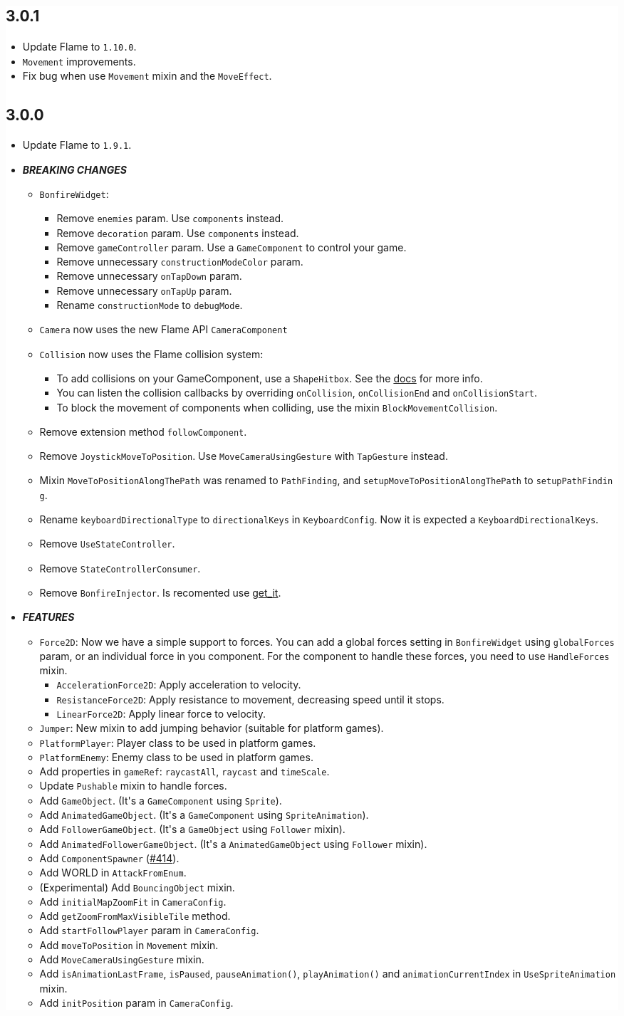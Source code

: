 ## 3.0.1
- Update Flame to `1.10.0`.
- `Movement` improvements.
- Fix bug when use `Movement` mixin and the `MoveEffect`.

## 3.0.0

- Update Flame to `1.9.1`.

- ***BREAKING CHANGES*** 
  - `BonfireWidget`:
    - Remove `enemies` param. Use `components` instead.
    - Remove `decoration` param. Use `components` instead.
    - Remove `gameController` param. Use a `GameComponent` to control your game.
    - Remove unnecessary `constructionModeColor` param.
    - Remove unnecessary `onTapDown` param.
    - Remove unnecessary `onTapUp` param.
    - Rename `constructionMode` to `debugMode`.

  - `Camera` now uses the new Flame API `CameraComponent`
  - `Collision` now uses the Flame collision system:
    - To add collisions on your GameComponent, use a `ShapeHitbox`. See the [docs](https://docs.flame-engine.org/latest/flame/collision_detection.html#shapehitbox) for more info.
    - You can listen the collision callbacks by overriding `onCollision`, `onCollisionEnd` and `onCollisionStart`.
    - To block the movement of components when colliding, use the mixin `BlockMovementCollision`.
  - Remove extension method `followComponent`.
  - Remove `JoystickMoveToPosition`. Use `MoveCameraUsingGesture` with `TapGesture` instead.
  - Mixin `MoveToPositionAlongThePath` was renamed to `PathFinding`, and `setupMoveToPositionAlongThePath` to `setupPathFinding`.
  - Rename `keyboardDirectionalType` to `directionalKeys` in `KeyboardConfig`. Now it is expected a `KeyboardDirectionalKeys`.
  - Remove `UseStateController`.
  - Remove `StateControllerConsumer`.
  - Remove `BonfireInjector`. Is recomented use [get_it](https://pub.dev/packages/get_it).

    
- ***FEATURES***
  - `Force2D`: Now we have a simple support to forces. You can add a global forces setting in `BonfireWidget` using `globalForces` param, or an individual force in you component. For the component to handle these forces, you need to use `HandleForces` mixin.
    - `AccelerationForce2D`: Apply acceleration to velocity.
    - `ResistanceForce2D`: Apply resistance to movement, decreasing speed until it stops.
    - `LinearForce2D`: Apply linear force to velocity.
  - `Jumper`: New mixin to add jumping behavior (suitable for platform games).
  - `PlatformPlayer`: Player class to be used in platform games.
  - `PlatformEnemy`: Enemy class to be used in platform games.
  - Add properties in `gameRef`: `raycastAll`, `raycast` and `timeScale`.
  - Update `Pushable` mixin to handle forces.
  - Add `GameObject`. (It's a `GameComponent` using `Sprite`).
  - Add `AnimatedGameObject`. (It's a `GameComponent` using `SpriteAnimation`).
  - Add `FollowerGameObject`. (It's a `GameObject` using `Follower` mixin).
  - Add `AnimatedFollowerGameObject`. (It's a `AnimatedGameObject` using `Follower` mixin).
  - Add `ComponentSpawner` ([#414](https://github.com/RafaelBarbosatec/bonfire/issues/414)).
  - Add WORLD in `AttackFromEnum`.
  - (Experimental) Add `BouncingObject` mixin.
  - Add `initialMapZoomFit` in `CameraConfig`.
  - Add `getZoomFromMaxVisibleTile` method.
  - Add `startFollowPlayer` param in `CameraConfig`.
  - Add `moveToPosition` in `Movement` mixin.
  - Add `MoveCameraUsingGesture` mixin.
  - Add `isAnimationLastFrame`, `isPaused`, `pauseAnimation()`, `playAnimation()` and `animationCurrentIndex` in `UseSpriteAnimation` mixin.
  - Add `initPosition` param in `CameraConfig`.